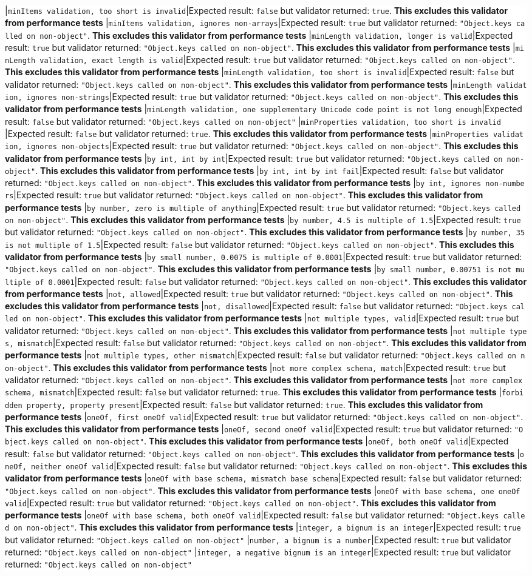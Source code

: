 |`minItems validation, too short is invalid`|Expected result: `false` but validator returned: `true`. **This excludes this validator from performance tests**
|`minItems validation, ignores non-arrays`|Expected result: `true` but validator returned: `"Object.keys called on non-object"`. **This excludes this validator from performance tests**
|`minLength validation, longer is valid`|Expected result: `true` but validator returned: `"Object.keys called on non-object"`. **This excludes this validator from performance tests**
|`minLength validation, exact length is valid`|Expected result: `true` but validator returned: `"Object.keys called on non-object"`. **This excludes this validator from performance tests**
|`minLength validation, too short is invalid`|Expected result: `false` but validator returned: `"Object.keys called on non-object"`. **This excludes this validator from performance tests**
|`minLength validation, ignores non-strings`|Expected result: `true` but validator returned: `"Object.keys called on non-object"`. **This excludes this validator from performance tests**
|`minLength validation, one supplementary Unicode code point is not long enough`|Expected result: `false` but validator returned: `"Object.keys called on non-object"`
|`minProperties validation, too short is invalid`|Expected result: `false` but validator returned: `true`. **This excludes this validator from performance tests**
|`minProperties validation, ignores non-objects`|Expected result: `true` but validator returned: `"Object.keys called on non-object"`. **This excludes this validator from performance tests**
|`by int, int by int`|Expected result: `true` but validator returned: `"Object.keys called on non-object"`. **This excludes this validator from performance tests**
|`by int, int by int fail`|Expected result: `false` but validator returned: `"Object.keys called on non-object"`. **This excludes this validator from performance tests**
|`by int, ignores non-numbers`|Expected result: `true` but validator returned: `"Object.keys called on non-object"`. **This excludes this validator from performance tests**
|`by number, zero is multiple of anything`|Expected result: `true` but validator returned: `"Object.keys called on non-object"`. **This excludes this validator from performance tests**
|`by number, 4.5 is multiple of 1.5`|Expected result: `true` but validator returned: `"Object.keys called on non-object"`. **This excludes this validator from performance tests**
|`by number, 35 is not multiple of 1.5`|Expected result: `false` but validator returned: `"Object.keys called on non-object"`. **This excludes this validator from performance tests**
|`by small number, 0.0075 is multiple of 0.0001`|Expected result: `true` but validator returned: `"Object.keys called on non-object"`. **This excludes this validator from performance tests**
|`by small number, 0.00751 is not multiple of 0.0001`|Expected result: `false` but validator returned: `"Object.keys called on non-object"`. **This excludes this validator from performance tests**
|`not, allowed`|Expected result: `true` but validator returned: `"Object.keys called on non-object"`. **This excludes this validator from performance tests**
|`not, disallowed`|Expected result: `false` but validator returned: `"Object.keys called on non-object"`. **This excludes this validator from performance tests**
|`not multiple types, valid`|Expected result: `true` but validator returned: `"Object.keys called on non-object"`. **This excludes this validator from performance tests**
|`not multiple types, mismatch`|Expected result: `false` but validator returned: `"Object.keys called on non-object"`. **This excludes this validator from performance tests**
|`not multiple types, other mismatch`|Expected result: `false` but validator returned: `"Object.keys called on non-object"`. **This excludes this validator from performance tests**
|`not more complex schema, match`|Expected result: `true` but validator returned: `"Object.keys called on non-object"`. **This excludes this validator from performance tests**
|`not more complex schema, mismatch`|Expected result: `false` but validator returned: `true`. **This excludes this validator from performance tests**
|`forbidden property, property present`|Expected result: `false` but validator returned: `true`. **This excludes this validator from performance tests**
|`oneOf, first oneOf valid`|Expected result: `true` but validator returned: `"Object.keys called on non-object"`. **This excludes this validator from performance tests**
|`oneOf, second oneOf valid`|Expected result: `true` but validator returned: `"Object.keys called on non-object"`. **This excludes this validator from performance tests**
|`oneOf, both oneOf valid`|Expected result: `false` but validator returned: `"Object.keys called on non-object"`. **This excludes this validator from performance tests**
|`oneOf, neither oneOf valid`|Expected result: `false` but validator returned: `"Object.keys called on non-object"`. **This excludes this validator from performance tests**
|`oneOf with base schema, mismatch base schema`|Expected result: `false` but validator returned: `"Object.keys called on non-object"`. **This excludes this validator from performance tests**
|`oneOf with base schema, one oneOf valid`|Expected result: `true` but validator returned: `"Object.keys called on non-object"`. **This excludes this validator from performance tests**
|`oneOf with base schema, both oneOf valid`|Expected result: `false` but validator returned: `"Object.keys called on non-object"`. **This excludes this validator from performance tests**
|`integer, a bignum is an integer`|Expected result: `true` but validator returned: `"Object.keys called on non-object"`
|`number, a bignum is a number`|Expected result: `true` but validator returned: `"Object.keys called on non-object"`
|`integer, a negative bignum is an integer`|Expected result: `true` but validator returned: `"Object.keys called on non-object"`